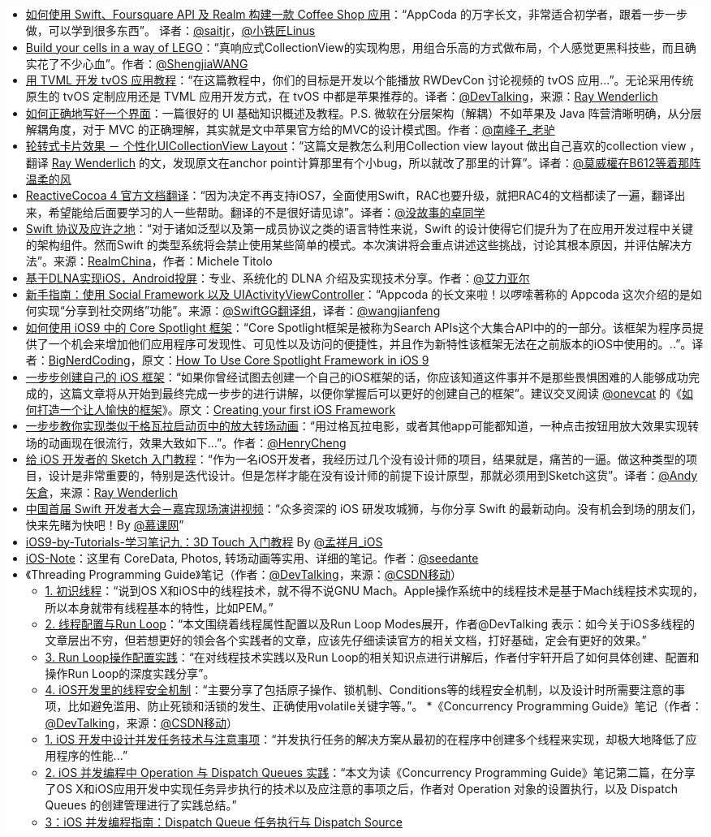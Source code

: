 * [如何使用 Swift、Foursquare API 及 Realm 构建一款 Coffee Shop 应用](http://swift.gg/2015/12/29/foursquare-realm-swift/)：“AppCoda 的万字长文，非常适合初学者，跟着一步一步做，可以学到很多东西”。 译者：[@saitjr](http://weibo.com/u/1918545437)，[@小铁匠Linus](http://weibo.com/linusling)
* [Build your cells in a way of LEGO](https://medium.com/@victor_wang/build-your-cells-in-a-way-of-lego-fbf6a1133bb1#.ymdvydfc8)：“真响应式CollectionView的实现构思，用组合乐高的方式做布局，个人感觉更黑科技些，而且确实花了不少心血”。作者：[@ShengjiaWANG](http://weibo.com/u/1739447693)
* [用 TVML 开发 tvOS 应用教程](http://www.devtalking.com/articles/develop-tvos-app-with-tvml/)：“在这篇教程中，你们的目标是开发以个能播放 RWDevCon 讨论视频的 tvOS 应用...”。无论采用传统原生的 tvOS 定制应用还是 TVML 应用开发方式，在 tvOS 中都是苹果推荐的。译者：[@DevTalking](http://weibo.com/jacefu)，来源：[Ray Wenderlich](http://www.raywenderlich.com/114886/beginning-tvos-development-with-tvml-tutorial)
* [如何正确地写好一个界面](http://oncenote.com/2015/12/08/How-to-build-UI/)：一篇很好的 UI 基础知识概述及教程。P.S. 微软在分层架构（解耦）不如苹果及 Java 阵营清晰明确，从分层解耦角度，对于 MVC 的正确理解，其实就是文中苹果官方给的MVC的设计模式图。作者：[@南峰子_老驴](http://weibo.com/touristdiary)
* [轮转式卡片效果 － 个性化UICollectionView Layout](http://www.jianshu.com/p/45f39b70263d)：“这篇文是教怎么利用Collection view layout 做出自己喜欢的collection view ，翻译 [Ray Wenderlich](http://www.raywenderlich.com/107687/uicollectionview-custom-layout-tutorial-spinning-wheel) 的文，发现原文在anchor point计算那里有个小bug，所以就改了那里的计算”。译者：[@莫威權在B612等着那阵温柔的风](http://weibo.com/u/1061021332)
* [ReactiveCocoa 4 官方文档翻译](http://www.jianshu.com/p/fccba7be1ca1)：“因为决定不再支持iOS7，全面使用Swift，RAC也要升级，就把RAC4的文档都读了一遍，翻译出来，希望能给后面要学习的人一些帮助。翻译的不是很好请见谅”。译者：[@没故事的卓同学](http://weibo.com/u/1926303682)
* [Swift 协议及应许之地](https://realm.io/cn/news/michele-titolo-swift-protocols-promised-land/)：“对于诸如泛型以及第一成员协议之类的语言特性来说，Swift 的设计使得它们提升为了在应用开发过程中关键的架构组件。然而Swift 的类型系统将会禁止使用某些简单的模式。本次演讲将会重点讲述这些挑战，讨论其根本原因，并评估解决方法”。来源：[RealmChina](http://weibo.com/realmchina)，作者：Michele Titolo
* [基于DLNA实现iOS，Android投屏](https://eliyar.biz/code/iOS/DLNA_with_iOS_Android/)：专业、系统化的 DLNA 介绍及实现技术分享。作者：[@艾力亚尔](http://weibo.com/536445669)
* [新手指南：使用 Social Framework 以及 UIActivityViewController](http://swift.gg/2016/02/04/social-framework-introduction/)：“Appcoda 的长文来啦！以啰嗦著称的 Appcoda 这次介绍的是如何实现“分享到社交网络”功能”。来源：[@SwiftGG翻译组](http://weibo.com/swiftguide)，译者：[@wangjianfeng](http://weibo.com/walkingway)
* [如何使用 iOS9 中的 Core Spotlight 框架](https://segmentfault.com/a/1190000004502546)：“Core Spotlight框架是被称为Search APIs这个大集合API中的的一部分。该框架为程序员提供了一个机会来增加他们应用程序可发现性、可见性以及访问的便捷性，并且作为新特性该框架无法在之前版本的iOS中使用的。..”。译者：[BigNerdCoding](http://weibo.com/1314ddml)，原文：[How To Use Core Spotlight Framework in iOS 9](http://www.appcoda.com/core-spotlight-framework/)
* [一步步创建自己的 iOS 框架](http://gold.xitu.io/entry/56a5727d128fe10051612147)：“如果你曾经试图去创建一个自己的iOS框架的话，你应该知道这件事并不是那些畏惧困难的人能够成功完成的，这篇文章将从开始到最终完成一步步的进行讲解，以便你掌握后可以更好的创建自己的框架”。建议交叉阅读 [@onevcat](http://weibo.com/onevcat) 的《[如何打造一个让人愉快的框架](https://github.com/atConf/atswift-2016-resources)》。原文：[Creating your first iOS Framework](https://robots.thoughtbot.com/creating-your-first-ios-framework)
* [一步步教你实现类似于格瓦拉启动页中的放大转场动画](http://www.jianshu.com/p/8c29fce5a994)：“用过格瓦拉电影，或者其他app可能都知道，一种点击按钮用放大效果实现转场的动画现在很流行，效果大致如下...”。作者：[@HenryCheng](http://weibo.com/L0veway)
* [给 iOS 开发者的 Sketch 入门教程](http://ios.jobbole.com/83865/)：“作为一名iOS开发者，我经历过几个没有设计师的项目，结果就是，痛苦的一逼。做这种类型的项目，设计是非常重要的，特别是迭代设计。但是怎样才能在没有设计师的前提下设计原型，那就必须用到Sketch这货”。译者：[@Andy矢倉](http://weibo.com/ganmaojijie)，来源：[Ray Wenderlich](https://www.raywenderlich.com/117609/sketch-indie-developers)
* [中国首届 Swift 开发者大会－嘉宾现场演讲视频](http://www.imooc.com/learn/600)：“众多资深的 iOS 研发攻城狮，与你分享 Swift 的最新动向。没有机会到场的朋友们，快来先睹为快吧！By [@慕课网](http://weibo.com/mukewang)”
* [iOS9-by-Tutorials-学习笔记九：3D Touch 入门教程](http://mengxiangyue.com/2016/02/23/iOS9-by-Tutorials-学习笔记九：3D-Touch/) By [@孟祥月_iOS](http://weibo.com/u/1750643861)
* [iOS-Note](https://github.com/seedante/iOS-Note)：这里有 CoreData, Photos, 转场动画等实用、详细的笔记。作者：[@seedante](http://weibo.com/u/1815689155)
* 《Threading Programming Guide》笔记（作者：[@DevTalking](http://weibo.com/jacefu)，来源：[@CSDN移动](http://weibo.com/csdnmobile)）
	* [1. 初识线程](http://geek.csdn.net/news/detail/54092)：“说到OS X和iOS中的线程技术，就不得不说GNU Mach。Apple操作系统中的线程技术是基于Mach线程技术实现的，所以本身就带有线程基本的特性，比如PEM。”
	* [2. 线程配置与Run Loop](http://geek.csdn.net/news/detail/55617)：“本文围绕着线程属性配置以及Run Loop Modes展开，作者@DevTalking 表示：如今关于iOS多线程的文章层出不穷，但若想更好的领会各个实践者的文章，应该先仔细读读官方的相关文档，打好基础，定会有更好的效果。”
	* [3. Run Loop操作配置实践](http://geek.csdn.net/news/detail/56056)：“在对线程技术实践以及Run Loop的相关知识点进行讲解后，作者付宇轩开启了如何具体创建、配置和操作Run Loop的深度实践分享”。
	* [4. iOS开发里的线程安全机制](http://geek.csdn.net/news/detail/56726)：“主要分享了包括原子操作、锁机制、Conditions等的线程安全机制，以及设计时所需要注意的事项，比如避免滥用、防止死锁和活锁的发生、正确使用volatile关键字等。”。
*《Concurrency Programming Guide》笔记（作者：[@DevTalking](http://weibo.com/jacefu)，来源：[@CSDN移动](http://weibo.com/csdnmobile)）
	* [1. iOS 开发中设计并发任务技术与注意事项](http://geek.csdn.net/news/detail/60236)：“并发执行任务的解决方案从最初的在程序中创建多个线程来实现，却极大地降低了应用程序的性能...”
	* [2. iOS 并发编程中 Operation 与 Dispatch Queues 实践](http://geek.csdn.net/news/detail/63001)：“本文为读《Concurrency Programming Guide》笔记第二篇，在分享了OS X和iOS应用开发中实现任务异步执行的技术以及应注意的事项之后，作者对 Operation 对象的设置执行，以及 Dispatch Queues 的创建管理进行了实践总结。”
	* [3：iOS 并发编程指南：Dispatch Queue 任务执行与 Dispatch Source](http://geek.csdn.net/news/detail/69122)